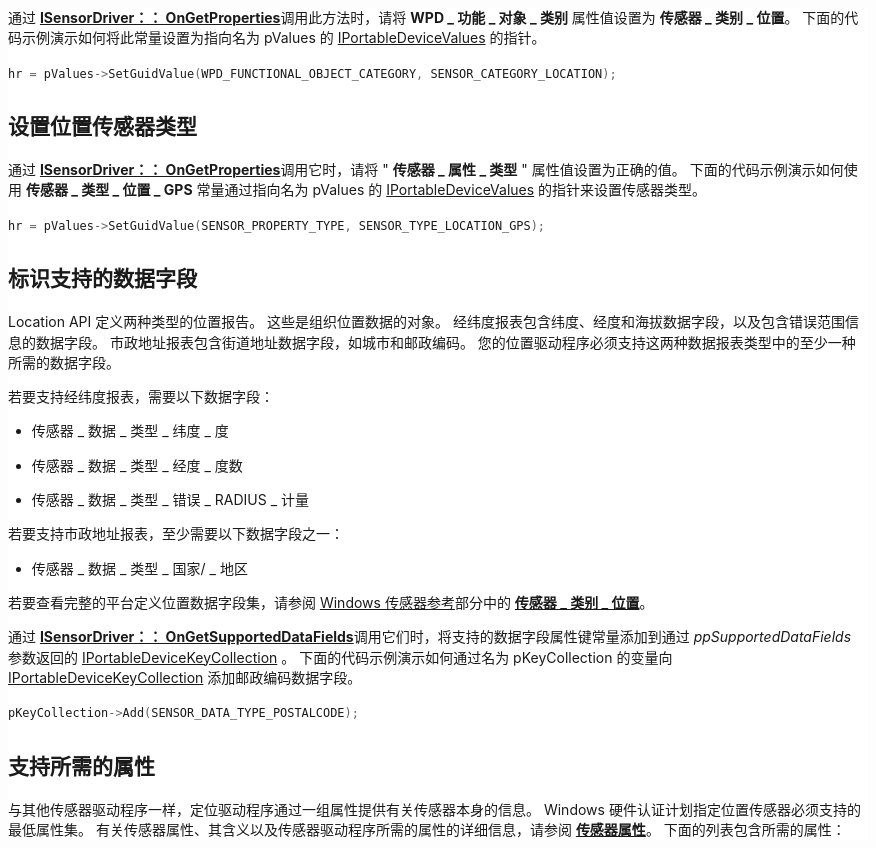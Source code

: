 通过 [**ISensorDriver：： OnGetProperties**](/windows-hardware/drivers/ddi/sensorsclassextension/nf-sensorsclassextension-isensordriver-ongetproperties)调用此方法时，请将 **WPD \_ 功能 \_ 对象 \_ 类别** 属性值设置为 **传感器 \_ 类别 \_ 位置**。 下面的代码示例演示如何将此常量设置为指向名为 pValues 的 [IPortableDeviceValues](/windows-hardware/drivers/ddi/portabledevicetypes/nn-portabledevicetypes-iportabledevicevalues) 的指针。

```cpp
hr = pValues->SetGuidValue(WPD_FUNCTIONAL_OBJECT_CATEGORY, SENSOR_CATEGORY_LOCATION);
```

## <a name="setting-the-location-sensor-type"></a>设置位置传感器类型

通过 [**ISensorDriver：： OnGetProperties**](/windows-hardware/drivers/ddi/sensorsclassextension/nf-sensorsclassextension-isensordriver-ongetproperties)调用它时，请将 " **传感器 \_ 属性 \_ 类型** " 属性值设置为正确的值。 下面的代码示例演示如何使用 **传感器 \_ 类型 \_ 位置 \_ GPS** 常量通过指向名为 pValues 的 [IPortableDeviceValues](/windows-hardware/drivers/ddi/portabledevicetypes/nn-portabledevicetypes-iportabledevicevalues) 的指针来设置传感器类型。

```cpp
hr = pValues->SetGuidValue(SENSOR_PROPERTY_TYPE, SENSOR_TYPE_LOCATION_GPS);
```

## <a name="identifying-the-supported-data-fields"></a>标识支持的数据字段

Location API 定义两种类型的位置报告。 这些是组织位置数据的对象。 经纬度报表包含纬度、经度和海拔数据字段，以及包含错误范围信息的数据字段。 市政地址报表包含街道地址数据字段，如城市和邮政编码。 您的位置驱动程序必须支持这两种数据报表类型中的至少一种所需的数据字段。

若要支持经纬度报表，需要以下数据字段：

- 传感器 \_ 数据 \_ 类型 \_ 纬度 \_ 度

- 传感器 \_ 数据 \_ 类型 \_ 经度 \_ 度数

- 传感器 \_ 数据 \_ 类型 \_ 错误 \_ RADIUS \_ 计量

若要支持市政地址报表，至少需要以下数据字段之一：

- 传感器 \_ 数据 \_ 类型 \_ 国家/ \_ 地区

若要查看完整的平台定义位置数据字段集，请参阅 [Windows 传感器参考](/windows-hardware/drivers/ddi/_sensors/)部分中的 [**传感器 \_ 类别 \_ 位置**](../sensors/sensor-category-loc.md)。

通过 [**ISensorDriver：： OnGetSupportedDataFields**](/windows-hardware/drivers/ddi/sensorsclassextension/nf-sensorsclassextension-isensordriver-ongetsupporteddatafields)调用它们时，将支持的数据字段属性键常量添加到通过 *ppSupportedDataFields* 参数返回的 [IPortableDeviceKeyCollection](/windows-hardware/drivers/ddi/portabledevicetypes/nn-portabledevicetypes-iportabledevicekeycollection) 。 下面的代码示例演示如何通过名为 pKeyCollection 的变量向 [IPortableDeviceKeyCollection](/windows-hardware/drivers/ddi/portabledevicetypes/nn-portabledevicetypes-iportabledevicekeycollection) 添加邮政编码数据字段。

```cpp
pKeyCollection->Add(SENSOR_DATA_TYPE_POSTALCODE);
```

## <a name="support-the-required-properties"></a>支持所需的属性

与其他传感器驱动程序一样，定位驱动程序通过一组属性提供有关传感器本身的信息。 Windows 硬件认证计划指定位置传感器必须支持的最低属性集。 有关传感器属性、其含义以及传感器驱动程序所需的属性的详细信息，请参阅 [**传感器属性**](../sensors/sensor-properties.md)。 下面的列表包含所需的属性：

